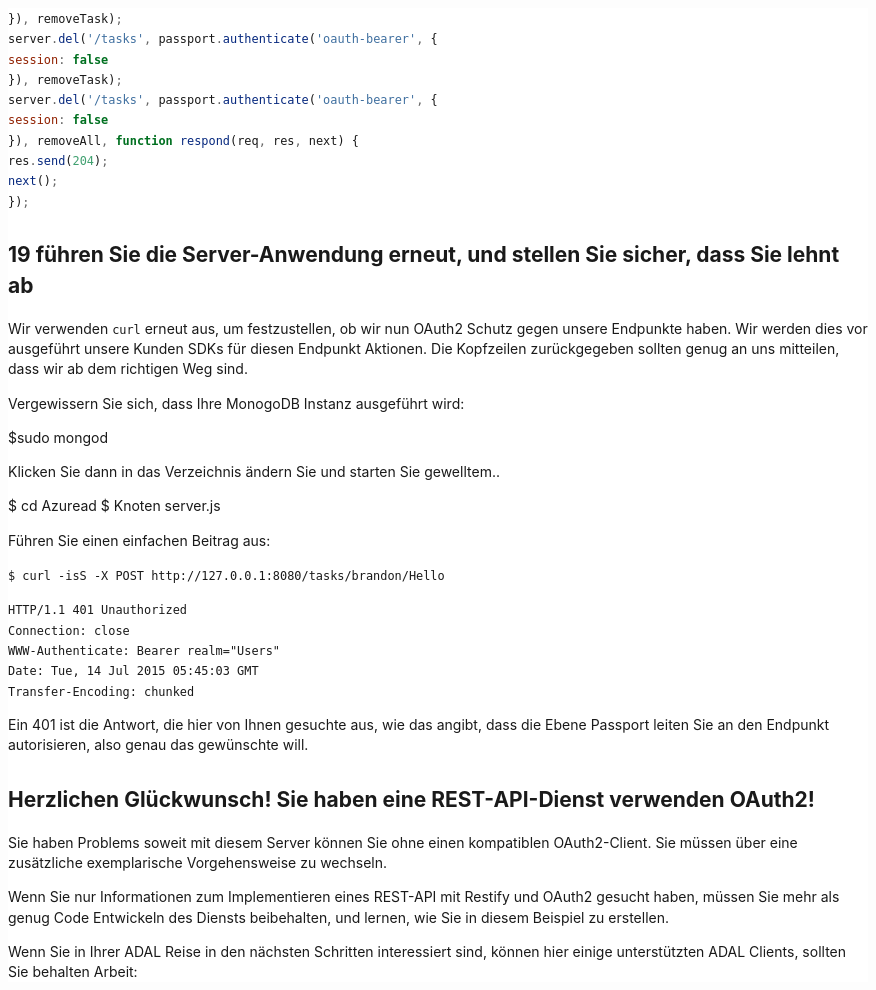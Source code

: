 ```Javascript
}), removeTask);
server.del('/tasks', passport.authenticate('oauth-bearer', {
session: false
}), removeTask);
server.del('/tasks', passport.authenticate('oauth-bearer', {
session: false
}), removeAll, function respond(req, res, next) {
res.send(204);
next();
});
```

## <a name="19-run-your-server-application-again-and-ensure-it-rejects-you"></a>19 führen Sie die Server-Anwendung erneut, und stellen Sie sicher, dass Sie lehnt ab

Wir verwenden `curl` erneut aus, um festzustellen, ob wir nun OAuth2 Schutz gegen unsere Endpunkte haben. Wir werden dies vor ausgeführt unsere Kunden SDKs für diesen Endpunkt Aktionen. Die Kopfzeilen zurückgegeben sollten genug an uns mitteilen, dass wir ab dem richtigen Weg sind.

Vergewissern Sie sich, dass Ihre MonogoDB Instanz ausgeführt wird:

  $sudo mongod

Klicken Sie dann in das Verzeichnis ändern Sie und starten Sie gewelltem..

  $ cd Azuread $ Knoten server.js

Führen Sie einen einfachen Beitrag aus:

`$ curl -isS -X POST http://127.0.0.1:8080/tasks/brandon/Hello`

```Shell
HTTP/1.1 401 Unauthorized
Connection: close
WWW-Authenticate: Bearer realm="Users"
Date: Tue, 14 Jul 2015 05:45:03 GMT
Transfer-Encoding: chunked
```

Ein 401 ist die Antwort, die hier von Ihnen gesuchte aus, wie das angibt, dass die Ebene Passport leiten Sie an den Endpunkt autorisieren, also genau das gewünschte will.

## <a name="congratulations-you-have-a-rest-api-service-using-oauth2"></a>Herzlichen Glückwunsch! Sie haben eine REST-API-Dienst verwenden OAuth2!

Sie haben Problems soweit mit diesem Server können Sie ohne einen kompatiblen OAuth2-Client. Sie müssen über eine zusätzliche exemplarische Vorgehensweise zu wechseln.

Wenn Sie nur Informationen zum Implementieren eines REST-API mit Restify und OAuth2 gesucht haben, müssen Sie mehr als genug Code Entwickeln des Diensts beibehalten, und lernen, wie Sie in diesem Beispiel zu erstellen.

Wenn Sie in Ihrer ADAL Reise in den nächsten Schritten interessiert sind, können hier einige unterstützten ADAL Clients, sollten Sie behalten Arbeit:
